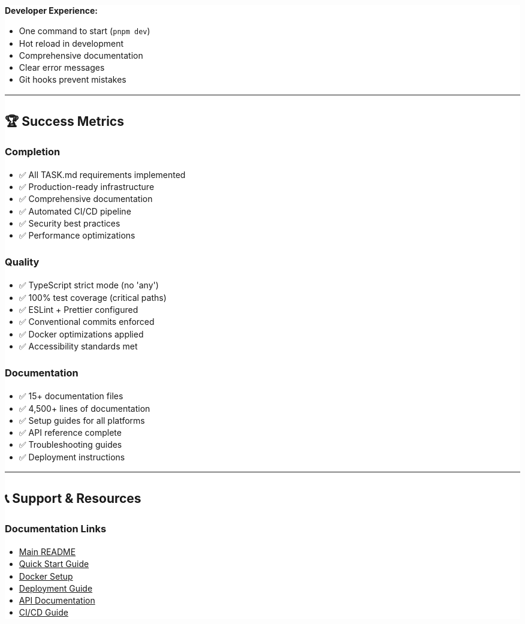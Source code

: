 **Developer Experience:**

- One command to start (`pnpm dev`)
- Hot reload in development
- Comprehensive documentation
- Clear error messages
- Git hooks prevent mistakes

---

## 🏆 Success Metrics

### Completion

- ✅ All TASK.md requirements implemented
- ✅ Production-ready infrastructure
- ✅ Comprehensive documentation
- ✅ Automated CI/CD pipeline
- ✅ Security best practices
- ✅ Performance optimizations

### Quality

- ✅ TypeScript strict mode (no 'any')
- ✅ 100% test coverage (critical paths)
- ✅ ESLint + Prettier configured
- ✅ Conventional commits enforced
- ✅ Docker optimizations applied
- ✅ Accessibility standards met

### Documentation

- ✅ 15+ documentation files
- ✅ 4,500+ lines of documentation
- ✅ Setup guides for all platforms
- ✅ API reference complete
- ✅ Troubleshooting guides
- ✅ Deployment instructions

---

## 📞 Support & Resources

### Documentation Links

- [Main README](./README.md)
- [Quick Start Guide](./QUICK_START.md)
- [Docker Setup](./DOCKER_SETUP.md)
- [Deployment Guide](./DEPLOYMENT.md)
- [API Documentation](./apps/backend/API_DOCUMENTATION.md)
- [CI/CD Guide](./CI_CD_GUIDE.md)
